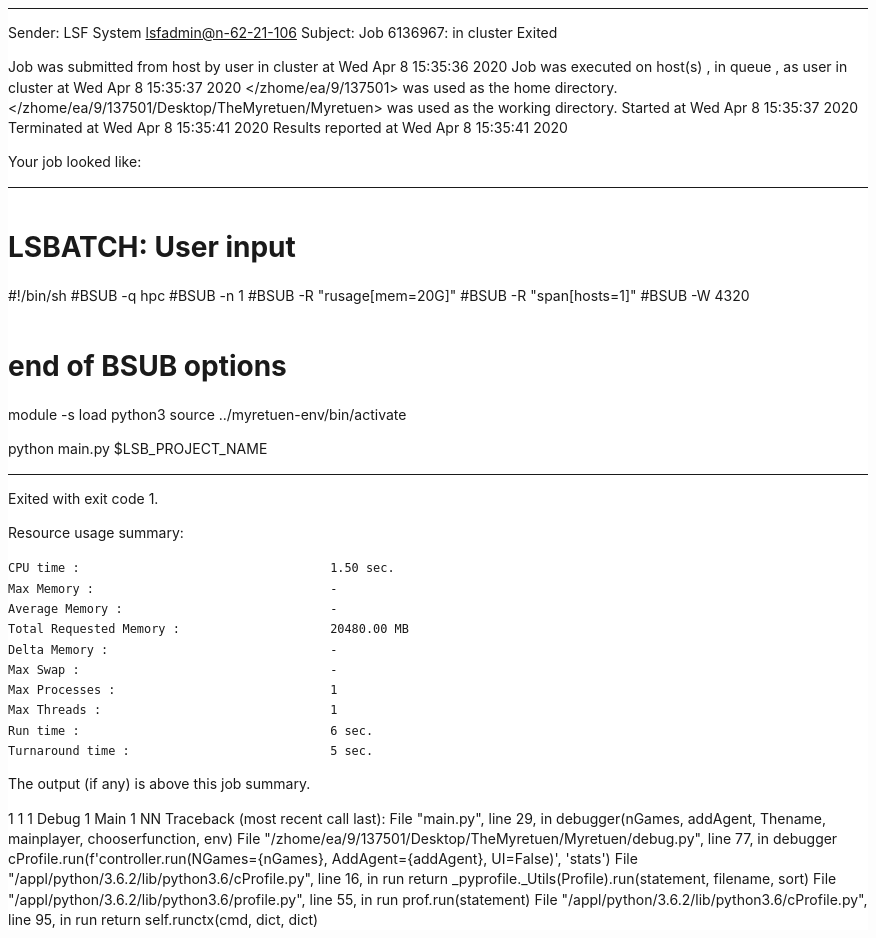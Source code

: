 ------------------------------------------------------------
Sender: LSF System <lsfadmin@n-62-21-106>
Subject: Job 6136967: <NNAgent3HistoryLength4> in cluster <dcc> Exited

Job <NNAgent3HistoryLength4> was submitted from host <n-62-30-3> by user <s183914> in cluster <dcc> at Wed Apr  8 15:35:36 2020
Job was executed on host(s) <n-62-21-106>, in queue <hpc>, as user <s183914> in cluster <dcc> at Wed Apr  8 15:35:37 2020
</zhome/ea/9/137501> was used as the home directory.
</zhome/ea/9/137501/Desktop/TheMyretuen/Myretuen> was used as the working directory.
Started at Wed Apr  8 15:35:37 2020
Terminated at Wed Apr  8 15:35:41 2020
Results reported at Wed Apr  8 15:35:41 2020

Your job looked like:

------------------------------------------------------------
# LSBATCH: User input
#!/bin/sh
#BSUB -q hpc
#BSUB -n 1
#BSUB -R "rusage[mem=20G]"
#BSUB -R "span[hosts=1]"
#BSUB -W 4320
# end of BSUB options

module -s load python3
source ../myretuen-env/bin/activate

python main.py $LSB_PROJECT_NAME


------------------------------------------------------------

Exited with exit code 1.

Resource usage summary:

    CPU time :                                   1.50 sec.
    Max Memory :                                 -
    Average Memory :                             -
    Total Requested Memory :                     20480.00 MB
    Delta Memory :                               -
    Max Swap :                                   -
    Max Processes :                              1
    Max Threads :                                1
    Run time :                                   6 sec.
    Turnaround time :                            5 sec.

The output (if any) is above this job summary.

1 1 1 Debug
1 Main
1 NN
Traceback (most recent call last):
  File "main.py", line 29, in <module>
    debugger(nGames, addAgent, Thename, mainplayer, chooserfunction, env)
  File "/zhome/ea/9/137501/Desktop/TheMyretuen/Myretuen/debug.py", line 77, in debugger
    cProfile.run(f'controller.run(NGames={nGames}, AddAgent={addAgent}, UI=False)', 'stats')
  File "/appl/python/3.6.2/lib/python3.6/cProfile.py", line 16, in run
    return _pyprofile._Utils(Profile).run(statement, filename, sort)
  File "/appl/python/3.6.2/lib/python3.6/profile.py", line 55, in run
    prof.run(statement)
  File "/appl/python/3.6.2/lib/python3.6/cProfile.py", line 95, in run
    return self.runctx(cmd, dict, dict)